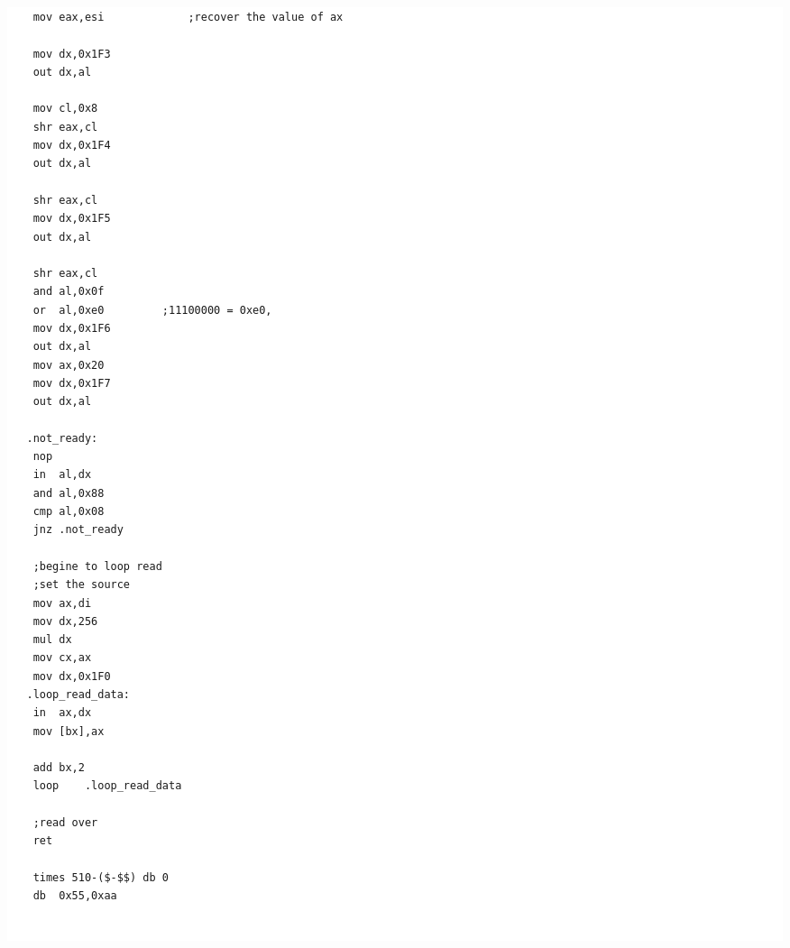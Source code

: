 ~~~assembly
	mov	eax,esi				;recover the value of ax

	mov	dx,0x1F3
	out	dx,al
	
	mov	cl,0x8
	shr	eax,cl
	mov	dx,0x1F4
	out	dx,al

	shr	eax,cl
	mov	dx,0x1F5
	out	dx,al

	shr	eax,cl
	and	al,0x0f
	or 	al,0xe0			;11100000 = 0xe0,
	mov	dx,0x1F6
	out	dx,al
	mov	ax,0x20		
	mov	dx,0x1F7
	out	dx,al

   .not_ready:
	nop
	in	al,dx
	and	al,0x88
	cmp	al,0x08
	jnz	.not_ready

	;begine to loop read
	;set the source 
	mov	ax,di
	mov	dx,256
	mul	dx
	mov	cx,ax
	mov	dx,0x1F0
   .loop_read_data:
	in	ax,dx
	mov	[bx],ax
	
	add	bx,2
	loop	.loop_read_data
	
	;read over
	ret

	times 510-($-$$) db 0
	db 	0x55,0xaa

	
~~~
